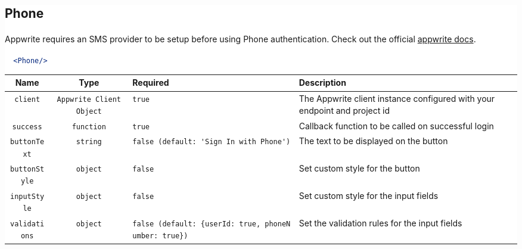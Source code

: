 ## Phone
Appwrite requires an SMS provider to be setup before using Phone authentication. Check out the official [appwrite docs](https://appwrite.io/docs/sms-delivery).
```jsx
  <Phone/>
```
|       Name       |           Type           | Required                                       | Description                                                               |
| :--------------: | :----------------------: | :--------------------------------------------- | :------------------------------------------------------------------------ |
|     `client`     | `Appwrite Client Object` | `true`                                         | The Appwrite client instance configured with your endpoint and project id |
| `success`        |        `function`        | `true`                                         | Callback function to be called on successful login                        |
| `buttonText`     |         `string`         | `false (default: 'Sign In with Phone')`        | The text to be displayed on the button                                    |
| `buttonStyle`    |         `object`         | `false`                                        | Set custom style for the button                                           |
| `inputStyle`     |         `object`         | `false`                                        | Set custom style for the input fields                                     |
| `validations`    |         `object`         | `false (default: {userId: true, phoneNumber: true})`               | Set the validation rules for the input fields                             |
